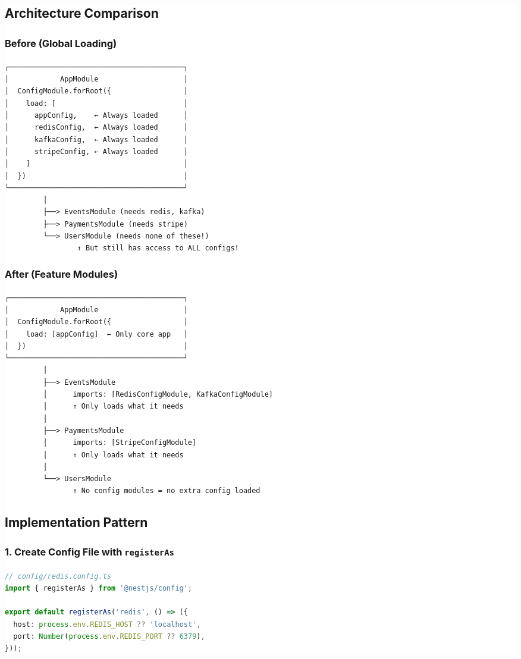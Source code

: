 ## Architecture Comparison

### Before (Global Loading)
```
┌─────────────────────────────────────────┐
│            AppModule                    │
│  ConfigModule.forRoot({                 │
│    load: [                              │
│      appConfig,    ← Always loaded      │
│      redisConfig,  ← Always loaded      │
│      kafkaConfig,  ← Always loaded      │
│      stripeConfig, ← Always loaded      │
│    ]                                    │
│  })                                     │
└─────────────────────────────────────────┘
         │
         ├──> EventsModule (needs redis, kafka)
         ├──> PaymentsModule (needs stripe)
         └──> UsersModule (needs none of these!)
                 ↑ But still has access to ALL configs!
```

### After (Feature Modules)
```
┌─────────────────────────────────────────┐
│            AppModule                    │
│  ConfigModule.forRoot({                 │
│    load: [appConfig]  ← Only core app   │
│  })                                     │
└─────────────────────────────────────────┘
         │
         ├──> EventsModule
         │      imports: [RedisConfigModule, KafkaConfigModule]
         │      ↑ Only loads what it needs
         │
         ├──> PaymentsModule
         │      imports: [StripeConfigModule]
         │      ↑ Only loads what it needs
         │
         └──> UsersModule
                ↑ No config modules = no extra config loaded
```

## Implementation Pattern

### 1. Create Config File with `registerAs`
```typescript
// config/redis.config.ts
import { registerAs } from '@nestjs/config';

export default registerAs('redis', () => ({
  host: process.env.REDIS_HOST ?? 'localhost',
  port: Number(process.env.REDIS_PORT ?? 6379),
}));
```
